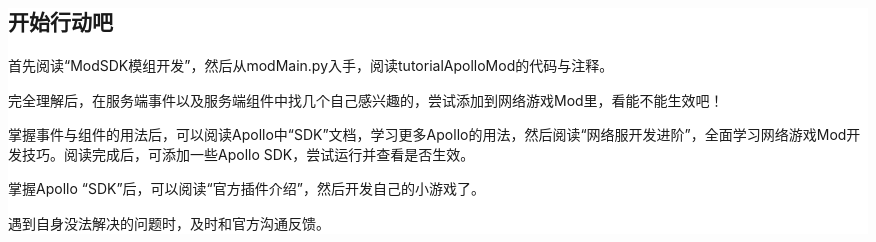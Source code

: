 ## 开始行动吧

首先阅读“ModSDK模组开发”，然后从modMain.py入手，阅读tutorialApolloMod的代码与注释。

完全理解后，在服务端事件以及服务端组件中找几个自己感兴趣的，尝试添加到网络游戏Mod里，看能不能生效吧！

掌握事件与组件的用法后，可以阅读Apollo中“SDK”文档，学习更多Apollo的用法，然后阅读“网络服开发进阶”，全面学习网络游戏Mod开发技巧。阅读完成后，可添加一些Apollo SDK，尝试运行并查看是否生效。

掌握Apollo “SDK”后，可以阅读“官方插件介绍”，然后开发自己的小游戏了。

遇到自身没法解决的问题时，及时和官方沟通反馈。

